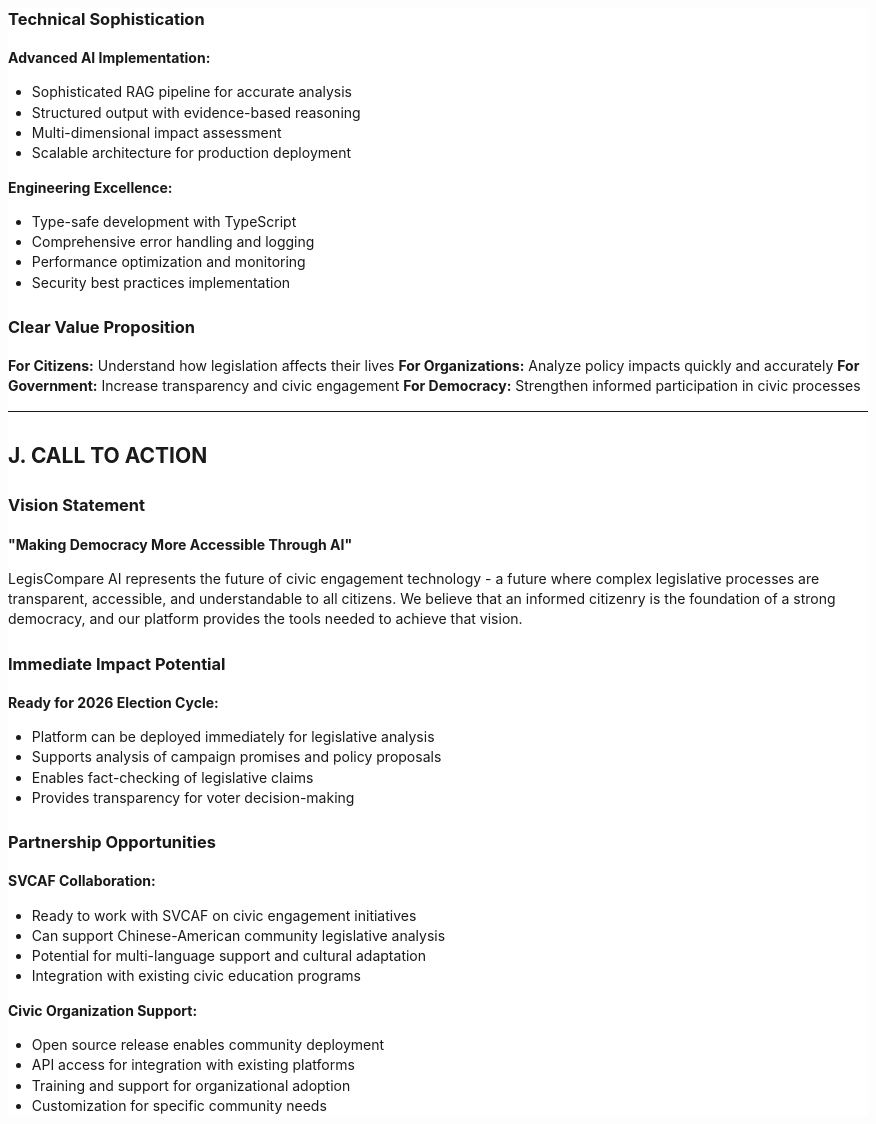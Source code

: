 ### **Technical Sophistication**

**Advanced AI Implementation:**
- Sophisticated RAG pipeline for accurate analysis
- Structured output with evidence-based reasoning
- Multi-dimensional impact assessment
- Scalable architecture for production deployment

**Engineering Excellence:**
- Type-safe development with TypeScript
- Comprehensive error handling and logging
- Performance optimization and monitoring
- Security best practices implementation

### **Clear Value Proposition**

**For Citizens:** Understand how legislation affects their lives
**For Organizations:** Analyze policy impacts quickly and accurately
**For Government:** Increase transparency and civic engagement
**For Democracy:** Strengthen informed participation in civic processes

---

## **J. CALL TO ACTION**

### **Vision Statement**

**"Making Democracy More Accessible Through AI"**

LegisCompare AI represents the future of civic engagement technology - a future where complex legislative processes are transparent, accessible, and understandable to all citizens. We believe that an informed citizenry is the foundation of a strong democracy, and our platform provides the tools needed to achieve that vision.

### **Immediate Impact Potential**

**Ready for 2026 Election Cycle:**
- Platform can be deployed immediately for legislative analysis
- Supports analysis of campaign promises and policy proposals
- Enables fact-checking of legislative claims
- Provides transparency for voter decision-making

### **Partnership Opportunities**

**SVCAF Collaboration:**
- Ready to work with SVCAF on civic engagement initiatives
- Can support Chinese-American community legislative analysis
- Potential for multi-language support and cultural adaptation
- Integration with existing civic education programs

**Civic Organization Support:**
- Open source release enables community deployment
- API access for integration with existing platforms
- Training and support for organizational adoption
- Customization for specific community needs
